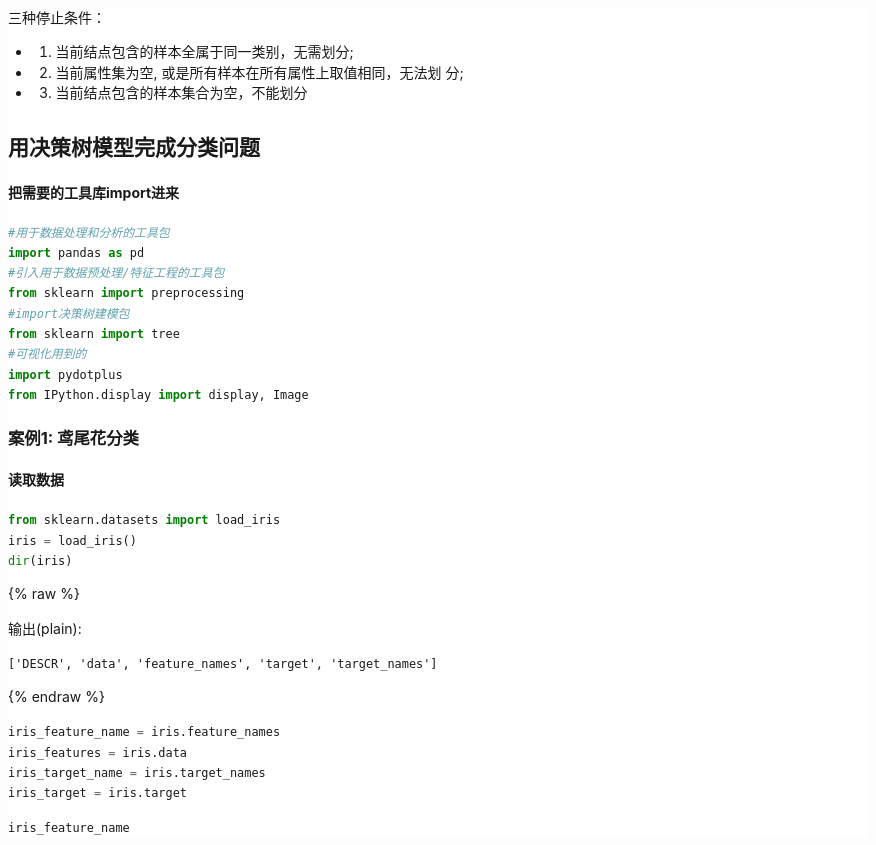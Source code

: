 三种停止条件：

- 1. 当前结点包含的样本全属于同一类别，无需划分; 
- 2. 当前属性集为空, 或是所有样本在所有属性上取值相同，无法划 分; 
- 3. 当前结点包含的样本集合为空，不能划分

## 用决策树模型完成分类问题

#### 把需要的工具库import进来


```python
#用于数据处理和分析的工具包
import pandas as pd
#引入用于数据预处理/特征工程的工具包
from sklearn import preprocessing
#import决策树建模包
from sklearn import tree
#可视化用到的
import pydotplus
from IPython.display import display, Image

```

### 案例1: 鸢尾花分类

#### 读取数据


```python
from sklearn.datasets import load_iris
iris = load_iris()
dir(iris)
```




{% raw %}
<div class="output">
输出(plain):<br/>

    ['DESCR', 'data', 'feature_names', 'target', 'target_names']

</div>
{% endraw %}




```python
iris_feature_name = iris.feature_names
iris_features = iris.data
iris_target_name = iris.target_names
iris_target = iris.target
```


```python
iris_feature_name
```
